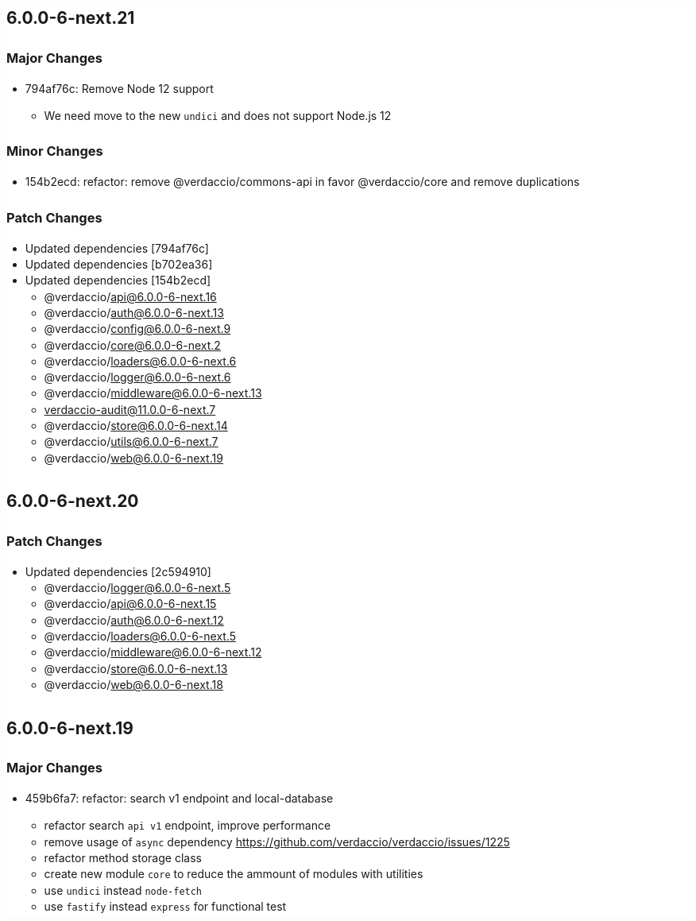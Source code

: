 ## 6.0.0-6-next.21

### Major Changes

- 794af76c: Remove Node 12 support

  - We need move to the new `undici` and does not support Node.js 12

### Minor Changes

- 154b2ecd: refactor: remove @verdaccio/commons-api in favor @verdaccio/core and remove duplications

### Patch Changes

- Updated dependencies [794af76c]
- Updated dependencies [b702ea36]
- Updated dependencies [154b2ecd]
  - @verdaccio/api@6.0.0-6-next.16
  - @verdaccio/auth@6.0.0-6-next.13
  - @verdaccio/config@6.0.0-6-next.9
  - @verdaccio/core@6.0.0-6-next.2
  - @verdaccio/loaders@6.0.0-6-next.6
  - @verdaccio/logger@6.0.0-6-next.6
  - @verdaccio/middleware@6.0.0-6-next.13
  - verdaccio-audit@11.0.0-6-next.7
  - @verdaccio/store@6.0.0-6-next.14
  - @verdaccio/utils@6.0.0-6-next.7
  - @verdaccio/web@6.0.0-6-next.19

## 6.0.0-6-next.20

### Patch Changes

- Updated dependencies [2c594910]
  - @verdaccio/logger@6.0.0-6-next.5
  - @verdaccio/api@6.0.0-6-next.15
  - @verdaccio/auth@6.0.0-6-next.12
  - @verdaccio/loaders@6.0.0-6-next.5
  - @verdaccio/middleware@6.0.0-6-next.12
  - @verdaccio/store@6.0.0-6-next.13
  - @verdaccio/web@6.0.0-6-next.18

## 6.0.0-6-next.19

### Major Changes

- 459b6fa7: refactor: search v1 endpoint and local-database

  - refactor search `api v1` endpoint, improve performance
  - remove usage of `async` dependency https://github.com/verdaccio/verdaccio/issues/1225
  - refactor method storage class
  - create new module `core` to reduce the ammount of modules with utilities
  - use `undici` instead `node-fetch`
  - use `fastify` instead `express` for functional test
